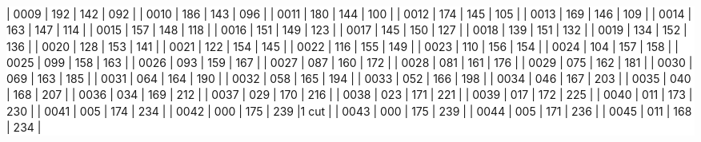 | 0009 |  192 | 142 | 092 |
| 0010 |  186 | 143 | 096 |
| 0011 |  180 | 144 | 100 |
| 0012 |  174 | 145 | 105 |
| 0013 |  169 | 146 | 109 |
| 0014 |  163 | 147 | 114 |
| 0015 |  157 | 148 | 118 |
| 0016 |  151 | 149 | 123 |
| 0017 |  145 | 150 | 127 |
| 0018 |  139 | 151 | 132 |
| 0019 |  134 | 152 | 136 |
| 0020 |  128 | 153 | 141 |
| 0021 |  122 | 154 | 145 |
| 0022 |  116 | 155 | 149 |
| 0023 |  110 | 156 | 154 |
| 0024 |  104 | 157 | 158 |
| 0025 |  099 | 158 | 163 |
| 0026 |  093 | 159 | 167 |
| 0027 |  087 | 160 | 172 |
| 0028 |  081 | 161 | 176 |
| 0029 |  075 | 162 | 181 |
| 0030 |  069 | 163 | 185 |
| 0031 |  064 | 164 | 190 |
| 0032 |  058 | 165 | 194 |
| 0033 |  052 | 166 | 198 |
| 0034 |  046 | 167 | 203 |
| 0035 |  040 | 168 | 207 |
| 0036 |  034 | 169 | 212 |
| 0037 |  029 | 170 | 216 |
| 0038 |  023 | 171 | 221 |
| 0039 |  017 | 172 | 225 |
| 0040 |  011 | 173 | 230 |
| 0041 |  005 | 174 | 234 |
| 0042 |  000 | 175 | 239 |1 cut |
| 0043 |  000 | 175 | 239 |
| 0044 |  005 | 171 | 236 |
| 0045 |  011 | 168 | 234 |